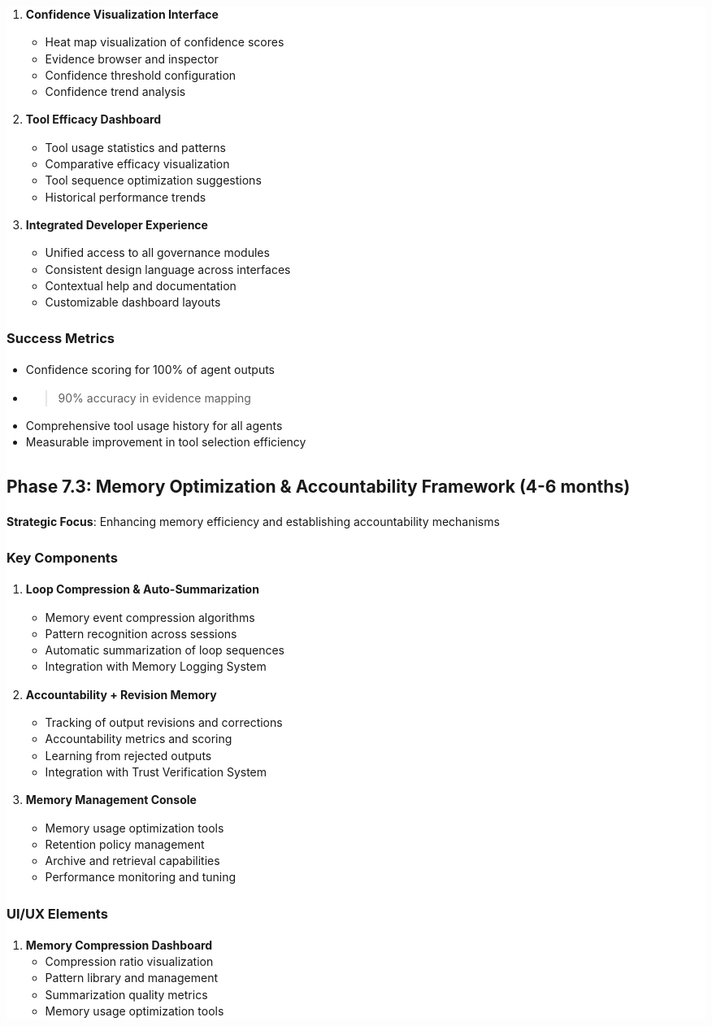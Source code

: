 1. **Confidence Visualization Interface**
   - Heat map visualization of confidence scores
   - Evidence browser and inspector
   - Confidence threshold configuration
   - Confidence trend analysis

2. **Tool Efficacy Dashboard**
   - Tool usage statistics and patterns
   - Comparative efficacy visualization
   - Tool sequence optimization suggestions
   - Historical performance trends

3. **Integrated Developer Experience**
   - Unified access to all governance modules
   - Consistent design language across interfaces
   - Contextual help and documentation
   - Customizable dashboard layouts

### Success Metrics
- Confidence scoring for 100% of agent outputs
- >90% accuracy in evidence mapping
- Comprehensive tool usage history for all agents
- Measurable improvement in tool selection efficiency

## Phase 7.3: Memory Optimization & Accountability Framework (4-6 months)

**Strategic Focus**: Enhancing memory efficiency and establishing accountability mechanisms

### Key Components

1. **Loop Compression & Auto-Summarization**
   - Memory event compression algorithms
   - Pattern recognition across sessions
   - Automatic summarization of loop sequences
   - Integration with Memory Logging System

2. **Accountability + Revision Memory**
   - Tracking of output revisions and corrections
   - Accountability metrics and scoring
   - Learning from rejected outputs
   - Integration with Trust Verification System

3. **Memory Management Console**
   - Memory usage optimization tools
   - Retention policy management
   - Archive and retrieval capabilities
   - Performance monitoring and tuning

### UI/UX Elements

1. **Memory Compression Dashboard**
   - Compression ratio visualization
   - Pattern library and management
   - Summarization quality metrics
   - Memory usage optimization tools

